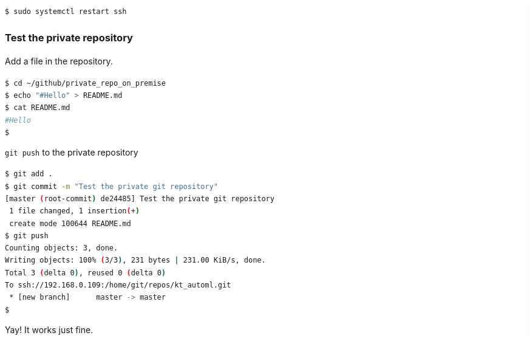 ```bash
$ sudo systemctl restart ssh
```

### Test the private repository

Add a file in the repository.

```bash
$ cd ~/github/private_repo_on_premise
$ echo "#Hello" > README.md
$ cat README.md 
#Hello
$
```

`git push` to the private repository

```bash
$ git add .
$ git commit -m "Test the private git repository"
[master (root-commit) de24485] Test the private git repository
 1 file changed, 1 insertion(+)
 create mode 100644 README.md
$ git push
Counting objects: 3, done.
Writing objects: 100% (3/3), 231 bytes | 231.00 KiB/s, done.
Total 3 (delta 0), reused 0 (delta 0)
To ssh://192.168.0.109:/home/git/repos/kt_automl.git
 * [new branch]      master -> master
$
```

Yay! It works just fine.